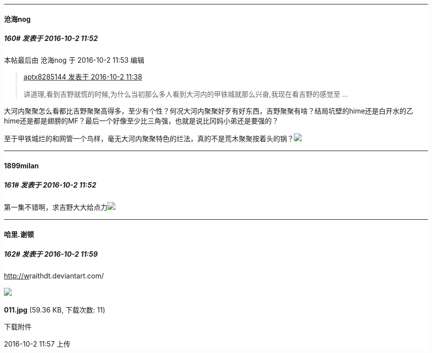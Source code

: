 





*****

####  沧海nog  
##### 160#       发表于 2016-10-2 11:52



 本帖最后由 沧海nog 于 2016-10-2 11:53 编辑 
<blockquote><a href="httphttps://bbs.saraba1st.com/2b/forum.php?mod=redirect&amp;goto=findpost&amp;pid=33750840&amp;ptid=1336706" target="_blank">aptx8285144 发表于 2016-10-2 11:38</a>

讲道理,看到吉野就慌的时候,为什么当初那么多人看到大河内的甲铁城就那么兴奋,我现在看吉野的感觉至 ...</blockquote>
大河内聚聚怎么看都比吉野聚聚高得多，至少有个性？何况大河内聚聚好歹有好东西，吉野聚聚有啥？结局坑壁的hime还是白开水的乙hime还是都是翅膀的MF？最后一个好像至少比三角强，也就是说比冈妈小弟还是要强的？


至于甲铁城烂的和网管一个鸟样，毫无大河内聚聚特色的烂法，真的不是荒木聚聚按着头的锅？<img src="https://static.saraba1st.com/image/smiley/face/161.jpg" referrerpolicy="no-referrer">







*****

####  1899milan  
##### 161#       发表于 2016-10-2 11:52




第一集不错啊，求吉野大大给点力<img src="https://static.saraba1st.com/image/smiley/face/119.gif" referrerpolicy="no-referrer">







*****

####  哈里.谢顿  
##### 162#       发表于 2016-10-2 11:59



[http://w](http://jump.bdimg.com/safecheck/index?url=x+Z5mMbGPAsEPM3AyycZx57QMZU9PZscKYQBVkSIFtCdOXQ1FbA17fKjid81MVvSHGdDvAWtkGibX991SFFhenzf7mVb365tdj2oeHoEzTI=)raithdt.deviantart.com/



<img src="http://img.saraba1st.com/forum/201610/02/115718hl6drp5u5ukp9kud.jpg" referrerpolicy="no-referrer">


<strong>011.jpg</strong> (59.36 KB, 下载次数: 11)

下载附件

2016-10-2 11:57 上传
